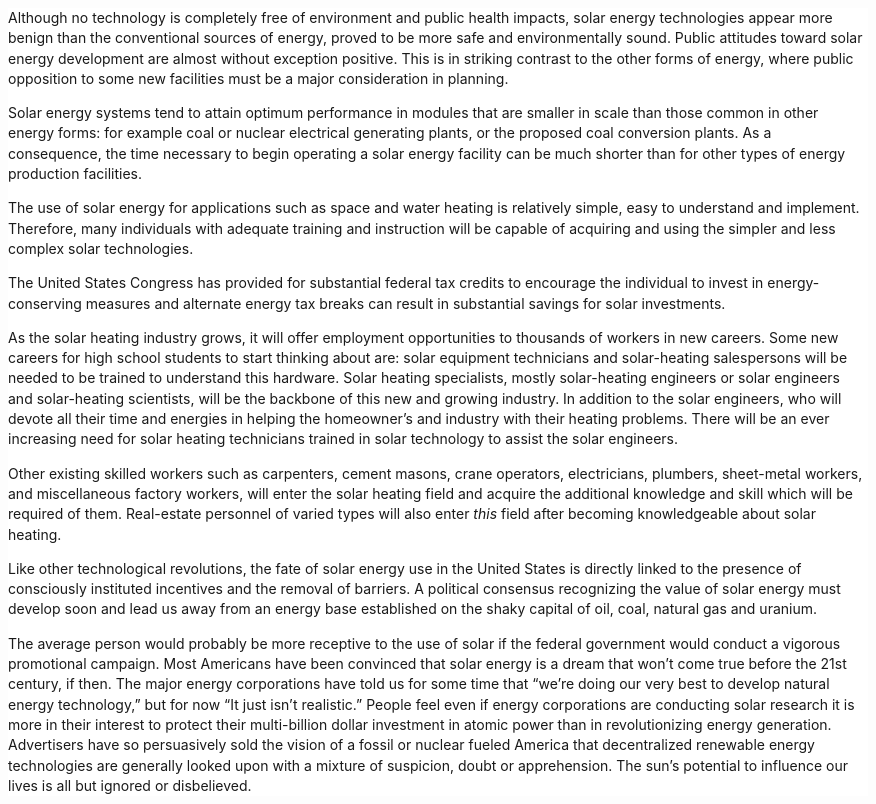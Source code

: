  <p>
  Although no technology is completely free of environment and public health impacts, solar energy technologies appear more benign than the conventional sources of energy, proved to be more safe and environmentally sound. Public attitudes toward solar energy development are almost without exception positive. This is in striking contrast to the other forms of energy, where public opposition to some new facilities must be a major consideration in planning.
 </p>
 <p>
  Solar energy systems tend to attain optimum performance in modules that are smaller in scale than those common in other energy forms: for example coal or nuclear electrical generating plants, or the proposed coal conversion plants. As a consequence, the time necessary to begin operating a solar energy facility can be much shorter than for other types of energy production facilities.
 </p>
 <p>
  The use of solar energy for applications such as space and water heating is relatively simple, easy to understand and implement. Therefore, many individuals with adequate training and instruction will be capable of acquiring and using the simpler and less complex solar technologies.
 </p>
 <p>
  The United States Congress has provided for substantial federal tax credits to encourage the individual to invest in energy-conserving measures and alternate energy tax breaks can result in substantial savings for solar investments.
 </p>
 <p>
  As the solar heating industry grows, it will offer employment opportunities to thousands of workers in new careers. Some new careers for high school students to start thinking about are: solar equipment technicians and solar-heating salespersons will be needed to be trained to understand this hardware. Solar heating specialists, mostly solar-heating engineers or solar engineers and solar-heating scientists, will be the backbone of this new and growing industry. In addition to the solar engineers, who will devote all their time and energies in helping the homeowner’s and industry with their heating problems. There will be an ever increasing need for solar heating technicians trained in solar technology to assist the solar engineers.
 </p>
 <p>
  Other existing skilled workers such as carpenters, cement masons, crane operators, electricians, plumbers, sheet-metal workers, and miscellaneous factory workers, will enter the solar heating field and acquire the additional knowledge and skill which will be required of them. Real-estate personnel of varied types will also enter
  <i>
   this
  </i>
  field after becoming knowledgeable about solar heating.
 </p>
 <p>
  Like other technological revolutions, the fate of solar energy use in the United States is directly linked to the presence of consciously instituted incentives and the removal of barriers. A political consensus recognizing the value of solar energy must develop soon and lead us away from an energy base established on the shaky capital of oil, coal, natural gas and uranium.
 </p>
 <p>
  The average person would probably be more receptive to the use of solar if the federal government would conduct a vigorous promotional campaign. Most Americans have been convinced that solar energy is a dream that won’t come true before the 21st century, if then. The major energy corporations have told us for some time that “we’re doing our very best to develop natural energy technology,” but for now “It just isn’t realistic.” People feel even if energy corporations are conducting solar research it is more in their interest to protect their multi-billion dollar investment in atomic power than in revolutionizing energy generation. Advertisers have so persuasively sold the vision of a fossil or nuclear fueled America that decentralized renewable energy technologies are generally looked upon with a mixture of suspicion, doubt or apprehension. The sun’s potential to influence our lives is all but ignored or disbelieved.
 </p>
 <p>